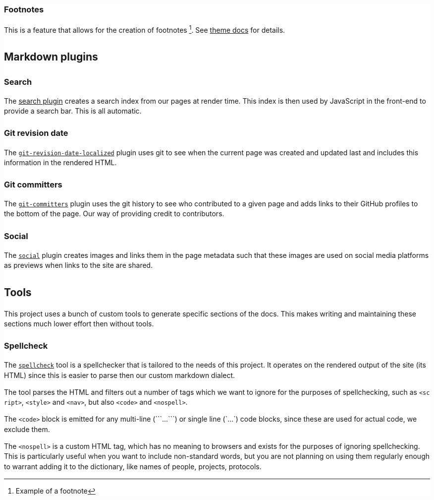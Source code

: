 ### Footnotes

This is a feature that allows for the creation of footnotes [^1]. See [theme docs](https://squidfunk.github.io/mkdocs-material/reference/footnotes/) for details.

[^1]: Example of a footnote

## Markdown plugins

### Search

The [search plugin](https://squidfunk.github.io/mkdocs-material/plugins/search/) creates a search index from our pages at render time. This index is then used by JavaScript in the front-end to provide a search bar. This is all automatic.

### Git revision date

The [`git-revision-date-localized`](https://github.com/timvink/mkdocs-git-revision-date-localized-plugin) plugin uses git to see when the current page was created and updated last and includes this information in the rendered HTML.

### Git committers

The [`git-committers`](https://github.com/ojacques/mkdocs-git-committers-plugin-2) plugin uses the git history to see who contributed to a given page and adds links to their GitHub profiles to the bottom of the page. Our way of providing credit to contributors.

### Social

The [`social`](https://squidfunk.github.io/mkdocs-material/plugins/social/) plugin creates images and links them in the page metadata such that these images are used on social media platforms as previews when links to the site are shared.

## Tools

This project uses a bunch of custom tools to generate specific sections of the docs. This makes writing and maintaining these sections much lower effort then without tools.

### Spellcheck

The [`spellcheck`](https://github.com/isovalent/ebpf-docs/tree/master/tools/spellcheck) tool is a spellchecker that is tailored to the needs of this project. It operates on the rendered output of the site (its HTML) since this is easier to parse then our custom markdown dialect.

The tool parses the HTML and filters out a number of tags which we want to ignore for the purposes of spellchecking, such as `<script>`, `<style>` and `<nav>`, but also `<code>` and `<nospell>`.

The `<code>` block is emitted for any multi-line (\`\`\`...\`\`\`) or single line (\`...\`) code blocks, since these are used for actual code, we exclude them.

The `<nospell>` is a custom HTML tag, which has no meaning to browsers and exists for the purposes of ignoring spellchecking. This is particularly useful when you want to include non-standard words, but you are not planning on using them regularly enough to warrant adding it to the dictionary, like names of people, projects, protocols.
